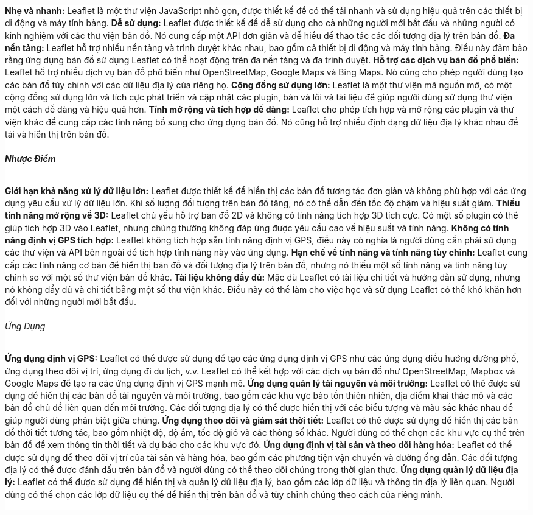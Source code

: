 **Nhẹ và nhanh:** Leaflet là một thư viện JavaScript nhỏ gọn, được thiết kế để có thể tải nhanh và sử dụng hiệu quả trên các thiết bị di động và máy tính bảng.
**Dễ sử dụng:** Leaflet được thiết kế để dễ sử dụng cho cả những người mới bắt đầu và những người có kinh nghiệm với các thư viện bản đồ. Nó cung cấp một API đơn giản và dễ hiểu để thao tác các đối tượng địa lý trên bản đồ.
**Đa nền tảng:** Leaflet hỗ trợ nhiều nền tảng và trình duyệt khác nhau, bao gồm cả thiết bị di động và máy tính bảng. Điều này đảm bảo rằng ứng dụng bản đồ sử dụng Leaflet có thể hoạt động trên đa nền tảng và đa trình duyệt.
**Hỗ trợ các dịch vụ bản đồ phổ biến:** Leaflet hỗ trợ nhiều dịch vụ bản đồ phổ biến như OpenStreetMap, Google Maps và Bing Maps. Nó cũng cho phép người dùng tạo các bản đồ tùy chỉnh với các dữ liệu địa lý của riêng họ.
**Cộng đồng sử dụng lớn:** Leaflet là một thư viện mã nguồn mở, có một cộng đồng sử dụng lớn và tích cực phát triển và cập nhật các plugin, bản vá lỗi và tài liệu để giúp người dùng sử dụng thư viện một cách dễ dàng và hiệu quả hơn.
**Tính mở rộng và tích hợp dễ dàng:** Leaflet cho phép tích hợp và mở rộng các plugin và thư viện khác để cung cấp các tính năng bổ sung cho ứng dụng bản đồ. Nó cũng hỗ trợ nhiều định dạng dữ liệu địa lý khác nhau để tải và hiển thị trên bản đồ.
###### **Nhược Điểm**
**Giới hạn khả năng xử lý dữ liệu lớn:** Leaflet được thiết kế để hiển thị các bản đồ tương tác đơn giản và không phù hợp với các ứng dụng yêu cầu xử lý dữ liệu lớn. Khi số lượng đối tượng trên bản đồ tăng, nó có thể dẫn đến tốc độ chậm và hiệu suất giảm.
**Thiếu tính năng mở rộng về 3D:** Leaflet chủ yếu hỗ trợ bản đồ 2D và không có tính năng tích hợp 3D tích cực. Có một số plugin có thể giúp tích hợp 3D vào Leaflet, nhưng chúng thường không đáp ứng được yêu cầu cao về hiệu suất và tính năng.
**Không có tính năng định vị GPS tích hợp:** Leaflet không tích hợp sẵn tính năng định vị GPS, điều này có nghĩa là người dùng cần phải sử dụng các thư viện và API bên ngoài để tích hợp tính năng này vào ứng dụng.
**Hạn chế về tính năng và tính năng tùy chỉnh:** Leaflet cung cấp các tính năng cơ bản để hiển thị bản đồ và đối tượng địa lý trên bản đồ, nhưng nó thiếu một số tính năng và tính năng tùy chỉnh so với một số thư viện bản đồ khác.
**Tài liệu không đầy đủ:** Mặc dù Leaflet có tài liệu chi tiết và hướng dẫn sử dụng, nhưng nó không đầy đủ và chi tiết bằng một số thư viện khác. Điều này có thể làm cho việc học và sử dụng Leaflet có thể khó khăn hơn đối với những người mới bắt đầu.
###### Ứng Dụng
**Ứng dụng định vị GPS:** Leaflet có thể được sử dụng để tạo các ứng dụng định vị GPS như các ứng dụng điều hướng đường phố, ứng dụng theo dõi vị trí, ứng dụng đi du lịch, v.v. Leaflet có thể kết hợp với các dịch vụ bản đồ như OpenStreetMap, Mapbox và Google Maps để tạo ra các ứng dụng định vị GPS mạnh mẽ.
**Ứng dụng quản lý tài nguyên và môi trường:** Leaflet có thể được sử dụng để hiển thị các bản đồ tài nguyên và môi trường, bao gồm các khu vực bảo tồn thiên nhiên, địa điểm khai thác mỏ và các bản đồ chủ đề liên quan đến môi trường. Các đối tượng địa lý có thể được hiển thị với các biểu tượng và màu sắc khác nhau để giúp người dùng phân biệt giữa chúng.
**Ứng dụng theo dõi và giám sát thời tiết:** Leaflet có thể được sử dụng để hiển thị các bản đồ thời tiết tương tác, bao gồm nhiệt độ, độ ẩm, tốc độ gió và các thông số khác. Người dùng có thể chọn các khu vực cụ thể trên bản đồ để xem thông tin thời tiết và dự báo cho các khu vực đó.
**Ứng dụng định vị tài sản và theo dõi hàng hóa:** Leaflet có thể được sử dụng để theo dõi vị trí của tài sản và hàng hóa, bao gồm các phương tiện vận chuyển và đường ống dẫn. Các đối tượng địa lý có thể được đánh dấu trên bản đồ và người dùng có thể theo dõi chúng trong thời gian thực.
**Ứng dụng quản lý dữ liệu địa lý:** Leaflet có thể được sử dụng để hiển thị và quản lý dữ liệu địa lý, bao gồm các lớp dữ liệu và thông tin địa lý liên quan. Người dùng có thể chọn các lớp dữ liệu cụ thể để hiển thị trên bản đồ và tùy chỉnh chúng theo cách của riêng mình.

---